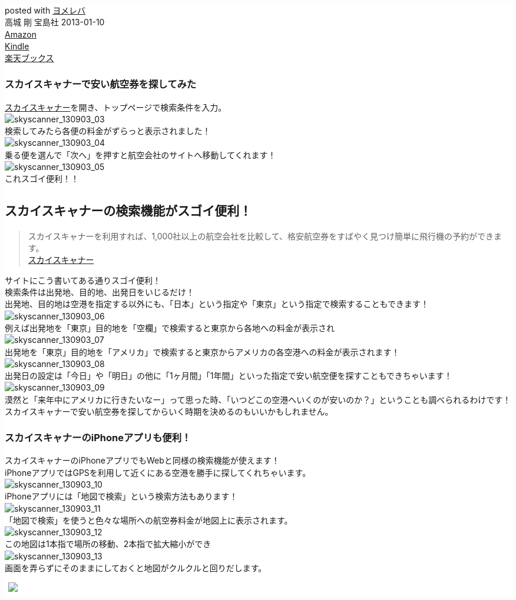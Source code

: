 <div class="booklink-powered-date">posted with <a href="https://yomereba.com" rel="nofollow" target="_blank">ヨメレバ</a></div>
</div>
<div class="booklink-detail">高城 剛 宝島社 2013-01-10    </div>
<div class="booklink-link2">
<div class="shoplinkamazon"><a href="https://www.amazon.co.jp/exec/obidos/asin/4800206804/same-22/" rel="nofollow" target="_blank" title="アマゾン" >Amazon</a></div>
<div class="shoplinkkindle"><a href="https://www.amazon.co.jp/gp/search?keywords=%83%82%83m%82%F0%8E%CC%82%C4%82%E6%20%90%A2%8AE%82%D6%8Fo%82%E6%82%A4%20%28%95%F3%93%87SUGOI%95%B6%8C%C9%29&__mk_ja_JP=%83J%83%5E%83J%83i&url=node%3D2275256051&tag=same-22" rel="nofollow" target="_blank" >Kindle</a></div>
<div class="shoplinkrakuten"><a href="http://c.af.moshimo.com/af/c/click?a_id=374941&p_id=56&pc_id=56&pl_id=637&s_v=b5Rz2P0601xu&url=http%3A%2F%2Fbooks.rakuten.co.jp%2Frb%2F12159204%2F" rel="nofollow" target="_blank" title="楽天ブックス" >楽天ブックス</a></div>
</p></div>
</div>
<div class="booklink-footer"></div>
</div>
<h3>スカイスキャナーで安い航空券を探してみた</h3>
<p><a href="http://www.skyscanner.jp" title="スカイスキャナー" target="_blank">スカイスキャナー</a>を開き、トップページで検索条件を入力。<br />
<img src="https://kotalab.com/wp-content/uploads/skyscanner_130903_03-546x214.jpg" alt="skyscanner_130903_03" width="546" height="214" class="alignnone size-large wp-image-8329" /><br />
検索してみたら各便の料金がずらっと表示されました！<br />
<img src="https://kotalab.com/wp-content/uploads/skyscanner_130903_04-546x512.jpg" alt="skyscanner_130903_04" width="546" height="512" class="alignnone size-large wp-image-8328" /><br />
乗る便を選んで「次へ」を押すと航空会社のサイトへ移動してくれます！<br />
<img src="https://kotalab.com/wp-content/uploads/skyscanner_130903_05-546x448.jpg" alt="skyscanner_130903_05" width="546" height="448" class="alignnone size-large wp-image-8327" /><br />
これスゴイ便利！！</p>
<h2>スカイスキャナーの検索機能がスゴイ便利！</h2>
<blockquote><p>スカイスキャナーを利用すれば、1,000社以上の航空会社を比較して、格安航空券をすばやく見つけ簡単に飛行機の予約ができます。<br />
<a href="http://www.skyscanner.jp" title="スカイスキャナー" target="_blank">スカイスキャナー</a></p></blockquote>
<p>サイトにこう書いてある通りスゴイ便利！<br />
検索条件は出発地、目的地、出発日をいじるだけ！<br />
出発地、目的地は空港を指定する以外にも、「日本」という指定や「東京」という指定で検索することもできます！<br />
<img src="https://kotalab.com/wp-content/uploads/skyscanner_130903_06-546x181.jpg" alt="skyscanner_130903_06" width="546" height="181" class="alignnone size-large wp-image-8331" /><br />
例えば出発地を「東京」目的地を「空欄」で検索すると東京から各地への料金が表示され<br />
<img src="https://kotalab.com/wp-content/uploads/skyscanner_130903_07-546x521.jpg" alt="skyscanner_130903_07" width="546" height="521" class="alignnone size-large wp-image-8330" /><br />
出発地を「東京」目的地を「アメリカ」で検索すると東京からアメリカの各空港への料金が表示されます！<br />
<img src="https://kotalab.com/wp-content/uploads/skyscanner_130903_08-546x531.jpg" alt="skyscanner_130903_08" width="546" height="531" class="alignnone size-large wp-image-8326" /><br />
出発日の設定は「今日」や「明日」の他に「1ヶ月間」「1年間」といった指定で安い航空便を探すこともできちゃいます！<br />
<img src="https://kotalab.com/wp-content/uploads/skyscanner_130903_09-546x424.jpg" alt="skyscanner_130903_09" width="546" height="424" class="alignnone size-large wp-image-8320" /><br />
漠然と「来年中にアメリカに行きたいなー」って思った時、「いつどこの空港へいくのが安いのか？」ということも調べられるわけです！<br />
スカイスキャナーで安い航空券を探してからいく時期を決めるのもいいかもしれません。</p>
<h3>スカイスキャナーのiPhoneアプリも便利！</h3>
<p>スカイスキャナーのiPhoneアプリでもWebと同様の検索機能が使えます！<br />
iPhoneアプリではGPSを利用して近くにある空港を勝手に探してくれちゃいます。<br />
<img src="https://kotalab.com/wp-content/uploads/skyscanner_130903_10-300x513.jpg" alt="skyscanner_130903_10" width="300" height="513" class="alignnone size-medium wp-image-8332" /><br />
iPhoneアプリには「地図で検索」という検索方法もあります！<br />
<img src="https://kotalab.com/wp-content/uploads/skyscanner_130903_11-300x513.jpg" alt="skyscanner_130903_11" width="300" height="513" class="alignnone size-medium wp-image-8324" /><br />
「地図で検索」を使うと色々な場所への航空券料金が地図上に表示されます。<br />
<img src="https://kotalab.com/wp-content/uploads/skyscanner_130903_12-300x513.jpg" alt="skyscanner_130903_12" width="300" height="513" class="alignnone size-medium wp-image-8323" /><br />
この地図は1本指で場所の移動、2本指で拡大縮小ができ<br />
<img src="https://kotalab.com/wp-content/uploads/skyscanner_130903_13-300x513.jpg" alt="skyscanner_130903_13" width="300" height="513" class="alignnone size-medium wp-image-8322" /><br />
画面を弄らずにそのままにしておくと地図がクルクルと回りだします。</p>
<div class="applink">
<div class="applinkimg"><a href="https://itunes.apple.com/jp/app/skyscannerdeitsudemodokodemo/id415458524?mt=8&uo=4&at=10l4yU" rel="nofollow" target="_blank"><img hspace="6" src="http://a534.phobos.apple.com/us/r1000/091/Purple2/v4/c2/e2/a3/c2e2a383-96e1-79e8-1391-e9310048ade6/Icon.png" width="80" /></a></div>
<div class="applinktext">